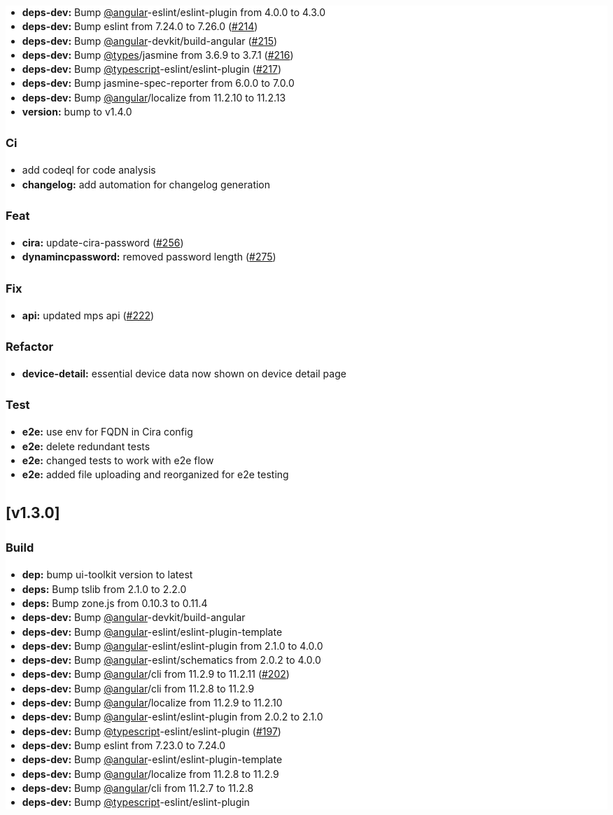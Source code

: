 - **deps-dev:** Bump [@angular](https://github.com/angular)-eslint/eslint-plugin from 4.0.0 to 4.3.0
- **deps-dev:** Bump eslint from 7.24.0 to 7.26.0 ([#214](https://github.com/open-amt-cloud-toolkit/rps/issues/214))
- **deps-dev:** Bump [@angular](https://github.com/angular)-devkit/build-angular ([#215](https://github.com/open-amt-cloud-toolkit/rps/issues/215))
- **deps-dev:** Bump [@types](https://github.com/types)/jasmine from 3.6.9 to 3.7.1 ([#216](https://github.com/open-amt-cloud-toolkit/rps/issues/216))
- **deps-dev:** Bump [@typescript](https://github.com/typescript)-eslint/eslint-plugin ([#217](https://github.com/open-amt-cloud-toolkit/rps/issues/217))
- **deps-dev:** Bump jasmine-spec-reporter from 6.0.0 to 7.0.0
- **deps-dev:** Bump [@angular](https://github.com/angular)/localize from 11.2.10 to 11.2.13
- **version:** bump to v1.4.0

### Ci
- add codeql for code analysis
- **changelog:** add automation for changelog generation

### Feat
- **cira:** update-cira-password ([#256](https://github.com/open-amt-cloud-toolkit/rps/issues/256))
- **dynamincpassword:** removed password length ([#275](https://github.com/open-amt-cloud-toolkit/rps/issues/275))

### Fix
- **api:** updated mps api ([#222](https://github.com/open-amt-cloud-toolkit/rps/issues/222))

### Refactor
- **device-detail:** essential device data now shown on device detail page

### Test
- **e2e:** use env for FQDN in Cira config
- **e2e:** delete redundant tests
- **e2e:** changed tests to work with e2e flow
- **e2e:** added file uploading and reorganized for e2e testing



<a name="v1.3.0"></a>
## [v1.3.0]

### Build
- **dep:** bump ui-toolkit version to latest
- **deps:** Bump tslib from 2.1.0 to 2.2.0
- **deps:** Bump zone.js from 0.10.3 to 0.11.4
- **deps-dev:** Bump [@angular](https://github.com/angular)-devkit/build-angular
- **deps-dev:** Bump [@angular](https://github.com/angular)-eslint/eslint-plugin-template
- **deps-dev:** Bump [@angular](https://github.com/angular)-eslint/eslint-plugin from 2.1.0 to 4.0.0
- **deps-dev:** Bump [@angular](https://github.com/angular)-eslint/schematics from 2.0.2 to 4.0.0
- **deps-dev:** Bump [@angular](https://github.com/angular)/cli from 11.2.9 to 11.2.11 ([#202](https://github.com/open-amt-cloud-toolkit/rps/issues/202))
- **deps-dev:** Bump [@angular](https://github.com/angular)/cli from 11.2.8 to 11.2.9
- **deps-dev:** Bump [@angular](https://github.com/angular)/localize from 11.2.9 to 11.2.10
- **deps-dev:** Bump [@angular](https://github.com/angular)-eslint/eslint-plugin from 2.0.2 to 2.1.0
- **deps-dev:** Bump [@typescript](https://github.com/typescript)-eslint/eslint-plugin ([#197](https://github.com/open-amt-cloud-toolkit/rps/issues/197))
- **deps-dev:** Bump eslint from 7.23.0 to 7.24.0
- **deps-dev:** Bump [@angular](https://github.com/angular)-eslint/eslint-plugin-template
- **deps-dev:** Bump [@angular](https://github.com/angular)/localize from 11.2.8 to 11.2.9
- **deps-dev:** Bump [@angular](https://github.com/angular)/cli from 11.2.7 to 11.2.8
- **deps-dev:** Bump [@typescript](https://github.com/typescript)-eslint/eslint-plugin